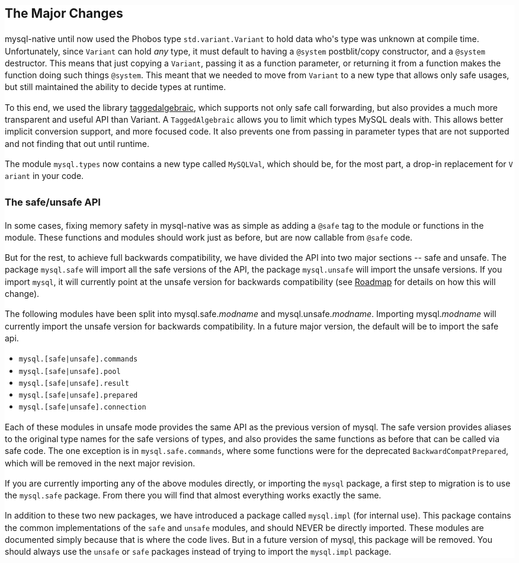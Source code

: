 ## The Major Changes

mysql-native until now used the Phobos type `std.variant.Variant` to hold data who's type was unknown at compile time. Unfortunately, since `Variant` can hold *any* type, it must default to having a `@system` postblit/copy constructor, and a `@system` destructor. This means that just copying a `Variant`, passing it as a function parameter, or returning it from a function makes the function doing such things `@system`. This meant that we needed to move from `Variant` to a new type that allows only safe usages, but still maintained the ability to decide types at runtime.

To this end, we used the library [taggedalgebraic](http://code.dlang.org/packages/taggedalgebraic), which supports not only safe call forwarding, but also provides a much more transparent and useful API than Variant. A `TaggedAlgebraic` allows you to limit which types MySQL deals with. This allows better implicit conversion support, and more focused code. It also prevents one from passing in parameter types that are not supported and not finding that out until runtime.

The module `mysql.types` now contains a new type called `MySQLVal`, which should be, for the most part, a drop-in replacement for `Variant` in your code.

### The safe/unsafe API

In some cases, fixing memory safety in mysql-native was as simple as adding a `@safe` tag to the module or functions in the module. These functions and modules should work just as before, but are now callable from `@safe` code.

But for the rest, to achieve full backwards compatibility, we have divided the API into two major sections -- safe and unsafe. The package `mysql.safe` will import all the safe versions of the API, the package `mysql.unsafe` will import the unsafe versions. If you import `mysql`, it will currently point at the unsafe version for backwards compatibility (see [Roadmap](#Roadmap) for details on how this will change).

The following modules have been split into mysql.safe.*modname* and mysql.unsafe.*modname*. Importing mysql.*modname* will currently import the unsafe version for backwards compatibility. In a future major version, the default will be to import the safe api.
* `mysql.[safe|unsafe].commands`
* `mysql.[safe|unsafe].pool`
* `mysql.[safe|unsafe].result`
* `mysql.[safe|unsafe].prepared`
* `mysql.[safe|unsafe].connection`

Each of these modules in unsafe mode provides the same API as the previous version of mysql. The safe version provides aliases to the original type names for the safe versions of types, and also provides the same functions as before that can be called via safe code. The one exception is in `mysql.safe.commands`, where some functions were for the deprecated `BackwardCompatPrepared`, which will be removed in the next major revision.

If you are currently importing any of the above modules directly, or importing the `mysql` package, a first step to migration is to use the `mysql.safe` package. From there you will find that almost everything works exactly the same.

In addition to these two new packages, we have introduced a package called `mysql.impl` (for internal use). This package contains the common implementations of the `safe` and `unsafe` modules, and should NEVER be directly imported. These modules are documented simply because that is where the code lives. But in a future version of mysql, this package will be removed. You should always use the `unsafe` or `safe` packages instead of trying to import the `mysql.impl` package.
